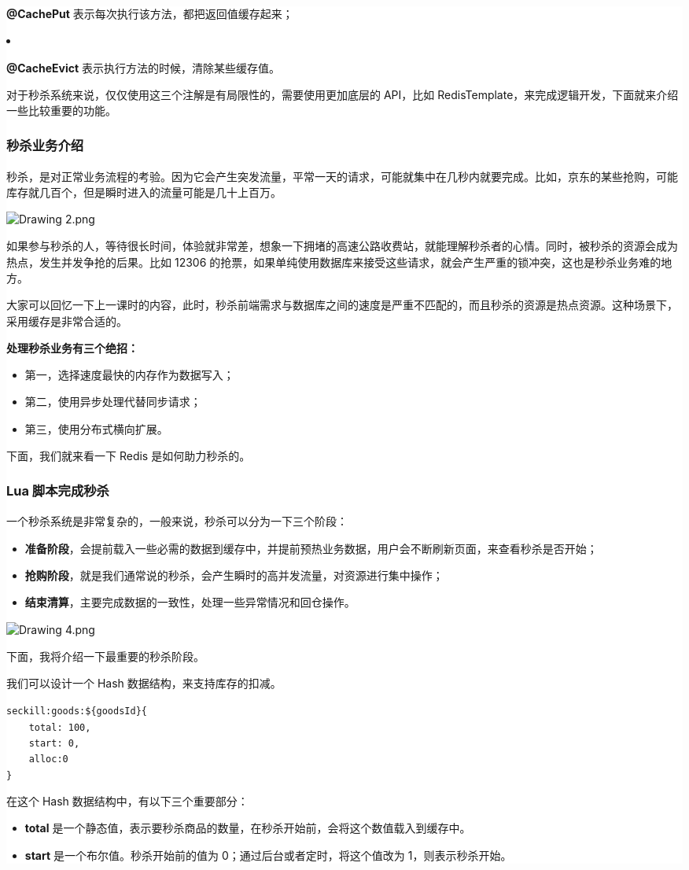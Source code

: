 <p data-nodeid="1520"><strong data-nodeid="1691">@CachePut</strong> 表示每次执行该方法，都把返回值缓存起来；</p>
</li>
<li data-nodeid="1521">
<p data-nodeid="1522"><strong data-nodeid="1696">@CacheEvict</strong> 表示执行方法的时候，清除某些缓存值。</p>
</li>
</ul>
<p data-nodeid="1523">对于秒杀系统来说，仅仅使用这三个注解是有局限性的，需要使用更加底层的 API，比如 RedisTemplate，来完成逻辑开发，下面就来介绍一些比较重要的功能。</p>
<h3 data-nodeid="1524">秒杀业务介绍</h3>
<p data-nodeid="1525">秒杀，是对正常业务流程的考验。因为它会产生突发流量，平常一天的请求，可能就集中在几秒内就要完成。比如，京东的某些抢购，可能库存就几百个，但是瞬时进入的流量可能是几十上百万。</p>
<p data-nodeid="1526"><img src="https://s0.lgstatic.com/i/image/M00/3D/AF/CgqCHl8qa06AXwgiAABlE7P5SV4914.png" alt="Drawing 2.png" data-nodeid="1702"></p>
<p data-nodeid="1527">如果参与秒杀的人，等待很长时间，体验就非常差，想象一下拥堵的高速公路收费站，就能理解秒杀者的心情。同时，被秒杀的资源会成为热点，发生并发争抢的后果。比如 12306 的抢票，如果单纯使用数据库来接受这些请求，就会产生严重的锁冲突，这也是秒杀业务难的地方。</p>
<p data-nodeid="1528">大家可以回忆一下上一课时的内容，此时，秒杀前端需求与数据库之间的速度是严重不匹配的，而且秒杀的资源是热点资源。这种场景下，采用缓存是非常合适的。</p>
<p data-nodeid="1529"><strong data-nodeid="1708">处理秒杀业务有三个绝招：</strong></p>
<ul data-nodeid="1530">
<li data-nodeid="1531">
<p data-nodeid="1532">第一，选择速度最快的内存作为数据写入；</p>
</li>
<li data-nodeid="1533">
<p data-nodeid="1534">第二，使用异步处理代替同步请求；</p>
</li>
<li data-nodeid="1535">
<p data-nodeid="1536">第三，使用分布式横向扩展。</p>
</li>
</ul>
<p data-nodeid="1537">下面，我们就来看一下 Redis 是如何助力秒杀的。</p>
<h3 data-nodeid="1538">Lua 脚本完成秒杀</h3>
<p data-nodeid="1539">一个秒杀系统是非常复杂的，一般来说，秒杀可以分为一下三个阶段：</p>
<ul data-nodeid="1540">
<li data-nodeid="1541">
<p data-nodeid="1542"><strong data-nodeid="1719">准备阶段</strong>，会提前载入一些必需的数据到缓存中，并提前预热业务数据，用户会不断刷新页面，来查看秒杀是否开始；</p>
</li>
<li data-nodeid="1543">
<p data-nodeid="1544"><strong data-nodeid="1724">抢购阶段</strong>，就是我们通常说的秒杀，会产生瞬时的高并发流量，对资源进行集中操作；</p>
</li>
<li data-nodeid="1545">
<p data-nodeid="1546"><strong data-nodeid="1729">结束清算</strong>，主要完成数据的一致性，处理一些异常情况和回仓操作。</p>
</li>
</ul>
<p data-nodeid="1547"><img src="https://s0.lgstatic.com/i/image/M00/3D/A4/Ciqc1F8qa1eAfW9ZAADONsLsuh4160.png" alt="Drawing 4.png" data-nodeid="1732"></p>
<p data-nodeid="1548">下面，我将介绍一下最重要的秒杀阶段。</p>
<p data-nodeid="1549">我们可以设计一个 Hash 数据结构，来支持库存的扣减。</p>
<pre class="lang-java" data-nodeid="1550"><code data-language="java">seckill:goods:${goodsId}{ 
 &nbsp; &nbsp;total: <span class="hljs-number">100</span>, 
 &nbsp; &nbsp;start: <span class="hljs-number">0</span>, 
 &nbsp; &nbsp;alloc:<span class="hljs-number">0</span> 
}
</code></pre>
<p data-nodeid="1551">在这个 Hash 数据结构中，有以下三个重要部分：</p>
<ul data-nodeid="1552">
<li data-nodeid="1553">
<p data-nodeid="1554"><strong data-nodeid="1740">total</strong> 是一个静态值，表示要秒杀商品的数量，在秒杀开始前，会将这个数值载入到缓存中。</p>
</li>
<li data-nodeid="1555">
<p data-nodeid="1556"><strong data-nodeid="1745">start</strong> 是一个布尔值。秒杀开始前的值为 0；通过后台或者定时，将这个值改为 1，则表示秒杀开始。</p>
</li>